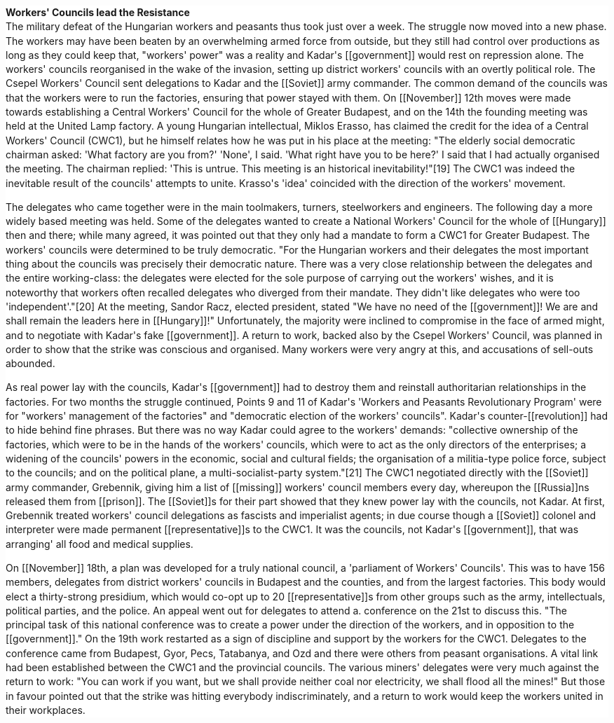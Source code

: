**Workers' Councils lead the Resistance**  
The military defeat of the Hungarian workers and peasants thus took just over a week. The struggle now moved into a new phase. The workers may have been beaten by an overwhelming armed force from outside, but they still had control over productions as long as they could keep that, "workers' power" was a reality and Kadar's [[government]] would rest on repression alone. The workers' councils reorganised in the wake of the invasion, setting up district workers' councils with an overtly political role. The Csepel Workers' Council sent delegations to Kadar and the [[Soviet]] army commander. The common demand of the councils was that the workers were to run the factories, ensuring that power stayed with them. On [[November]] 12th moves were made towards establishing a Central Workers' Council for the whole of Greater Budapest, and on the 14th the founding meeting was held at the United Lamp factory. A young Hungarian intellectual, Miklos Erasso, has claimed the credit for the idea of a Central Workers' Council (CWC1), but he himself relates how he was put in his place at the meeting: "The elderly social democratic chairman asked: 'What factory are you from?' 'None', I said. 'What right have you to be here?' I said that I had actually organised the meeting. The chairman replied: 'This is untrue. This meeting is an historical inevitability!"\[19\] The CWC1 was indeed the inevitable result of the councils' attempts to unite. Krasso's 'idea' coincided with the direction of the workers' movement.

The delegates who came together were in the main toolmakers, turners, steelworkers and engineers. The following day a more widely based meeting was held. Some of the delegates wanted to create a National Workers' Council for the whole of [[Hungary]] then and there; while many agreed, it was pointed out that they only had a mandate to form a CWC1 for Greater Budapest. The workers' councils were determined to be truly democratic. "For the Hungarian workers and their delegates the most important thing about the councils was precisely their democratic nature. There was a very close relationship between the delegates and the entire working-class: the delegates were elected for the sole purpose of carrying out the workers' wishes, and it is noteworthy that workers often recalled delegates who diverged from their mandate. They didn't like delegates who were too 'independent'."\[20\] At the meeting, Sandor Racz, elected president, stated "We have no need of the [[government]]! We are and shall remain the leaders here in [[Hungary]]!" Unfortunately, the majority were inclined to compromise in the face of armed might, and to negotiate with Kadar's fake [[government]]. A return to work, backed also by the Csepel Workers' Council, was planned in order to show that the strike was conscious and organised. Many workers were very angry at this, and accusations of sell-outs abounded.

As real power lay with the councils, Kadar's [[government]] had to destroy them and reinstall authoritarian relationships in the factories. For two months the struggle continued, Points 9 and 11 of Kadar's 'Workers and Peasants Revolutionary Program' were for "workers' management of the factories" and "democratic election of the workers' councils". Kadar's counter-[[revolution]] had to hide behind fine phrases. But there was no way Kadar could agree to the workers' demands: "collective ownership of the factories, which were to be in the hands of the workers' councils, which were to act as the only directors of the enterprises; a widening of the councils' powers in the economic, social and cultural fields; the organisation of a militia-type police force, subject to the councils; and on the political plane, a multi-socialist-party system."\[21\] The CWC1 negotiated directly with the [[Soviet]] army commander, Grebennik, giving him a list of [[missing]] workers' council members every day, whereupon the [[Russia]]ns released them from [[prison]]. The [[Soviet]]s for their part showed that they knew power lay with the councils, not Kadar. At first, Grebennik treated workers' council delegations as fascists and imperialist agents; in due course though a [[Soviet]] colonel and interpreter were made permanent [[representative]]s to the CWC1. It was the councils, not Kadar's [[government]], that was arranging' all food and medical supplies.

On [[November]] 18th, a plan was developed for a truly national council, a 'parliament of Workers' Councils'. This was to have 156 members, delegates from district workers' councils in Budapest and the counties, and from the largest factories. This body would elect a thirty-strong presidium, which would co-opt up to 20 [[representative]]s from other groups such as the army, intellectuals, political parties, and the police. An appeal went out for delegates to attend a. conference on the 21st to discuss this. "The principal task of this national conference was to create a power under the direction of the workers, and in opposition to the [[government]]." On the 19th work restarted as a sign of discipline and support by the workers for the CWC1. Delegates to the conference came from Budapest, Gyor, Pecs, Tatabanya, and Ozd and there were others from peasant organisations. A vital link had been established between the CWC1 and the provincial councils. The various miners' delegates were very much against the return to work: "You can work if you want, but we shall provide neither coal nor electricity, we shall flood all the mines!" But those in favour pointed out that the strike was hitting everybody indiscriminately, and a return to work would keep the workers united in their workplaces.
